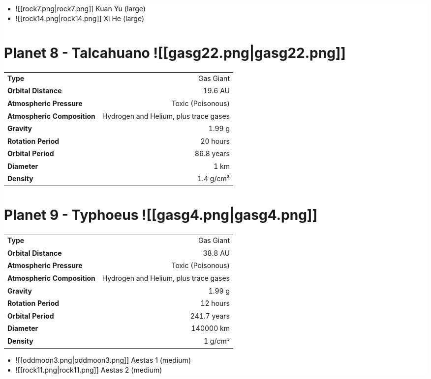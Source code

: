 

- ![[rock7.png\|rock7.png]] Kuan Yu (large)
- ![[rock14.png\|rock14.png]] Xi He (large)


# Planet 8 - Talcahuano ![[gasg22.png\|gasg22.png]]
|                             |                           |
| --------------------------- | -------------------------:|
| **Type**                    |             Gas Giant |
| **Orbital Distance**        |   19.6 AU |
| **Atmospheric Pressure**    |       Toxic (Poisonous) |
| **Atmospheric Composition** |      Hydrogen and Helium, plus trace gases |
| **Gravity**                 |        1.99 g |
| **Rotation Period**         |  20 hours |
| **Orbital Period** | 86.8 years |
| **Diameter**                |      1 km | 
| **Density**                 |    1.4 g/cm³ |





# Planet 9 - Typhoeus ![[gasg4.png\|gasg4.png]]
|                             |                           |
| --------------------------- | -------------------------:|
| **Type**                    |             Gas Giant |
| **Orbital Distance**        |   38.8 AU |
| **Atmospheric Pressure**    |       Toxic (Poisonous) |
| **Atmospheric Composition** |      Hydrogen and Helium, plus trace gases |
| **Gravity**                 |        1.99 g |
| **Rotation Period**         |  12 hours |
| **Orbital Period** | 241.7 years |
| **Diameter**                |      140000 km | 
| **Density**                 |    1 g/cm³ |



- ![[oddmoon3.png\|oddmoon3.png]] Aestas 1 (medium)
- ![[rock11.png\|rock11.png]] Aestas 2 (medium)

